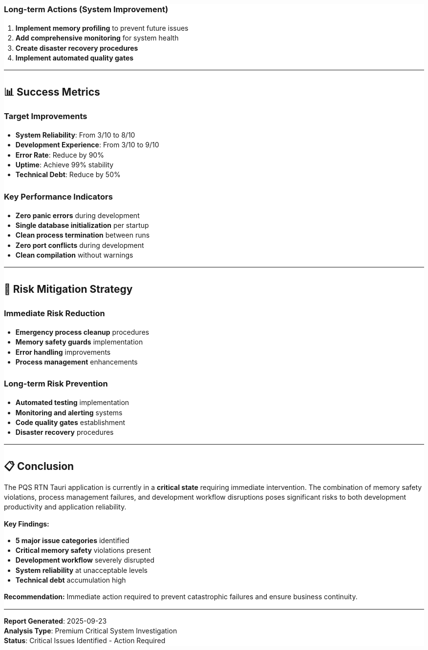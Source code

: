 ### Long-term Actions (System Improvement)
1. **Implement memory profiling** to prevent future issues
2. **Add comprehensive monitoring** for system health
3. **Create disaster recovery procedures**
4. **Implement automated quality gates**

---

## 📊 Success Metrics

### Target Improvements
- **System Reliability**: From 3/10 to 8/10
- **Development Experience**: From 3/10 to 9/10
- **Error Rate**: Reduce by 90%
- **Uptime**: Achieve 99% stability
- **Technical Debt**: Reduce by 50%

### Key Performance Indicators
- **Zero panic errors** during development
- **Single database initialization** per startup
- **Clean process termination** between runs
- **Zero port conflicts** during development
- **Clean compilation** without warnings

---

## 🚨 Risk Mitigation Strategy

### Immediate Risk Reduction
- **Emergency process cleanup** procedures
- **Memory safety guards** implementation
- **Error handling** improvements
- **Process management** enhancements

### Long-term Risk Prevention
- **Automated testing** implementation
- **Monitoring and alerting** systems
- **Code quality gates** establishment
- **Disaster recovery** procedures

---

## 📋 Conclusion

The PQS RTN Tauri application is currently in a **critical state** requiring immediate intervention. The combination of memory safety violations, process management failures, and development workflow disruptions poses significant risks to both development productivity and application reliability.

**Key Findings:**
- **5 major issue categories** identified
- **Critical memory safety** violations present
- **Development workflow** severely disrupted
- **System reliability** at unacceptable levels
- **Technical debt** accumulation high

**Recommendation:** Immediate action required to prevent catastrophic failures and ensure business continuity.

---

**Report Generated**: 2025-09-23  
**Analysis Type**: Premium Critical System Investigation  
**Status**: Critical Issues Identified - Action Required
